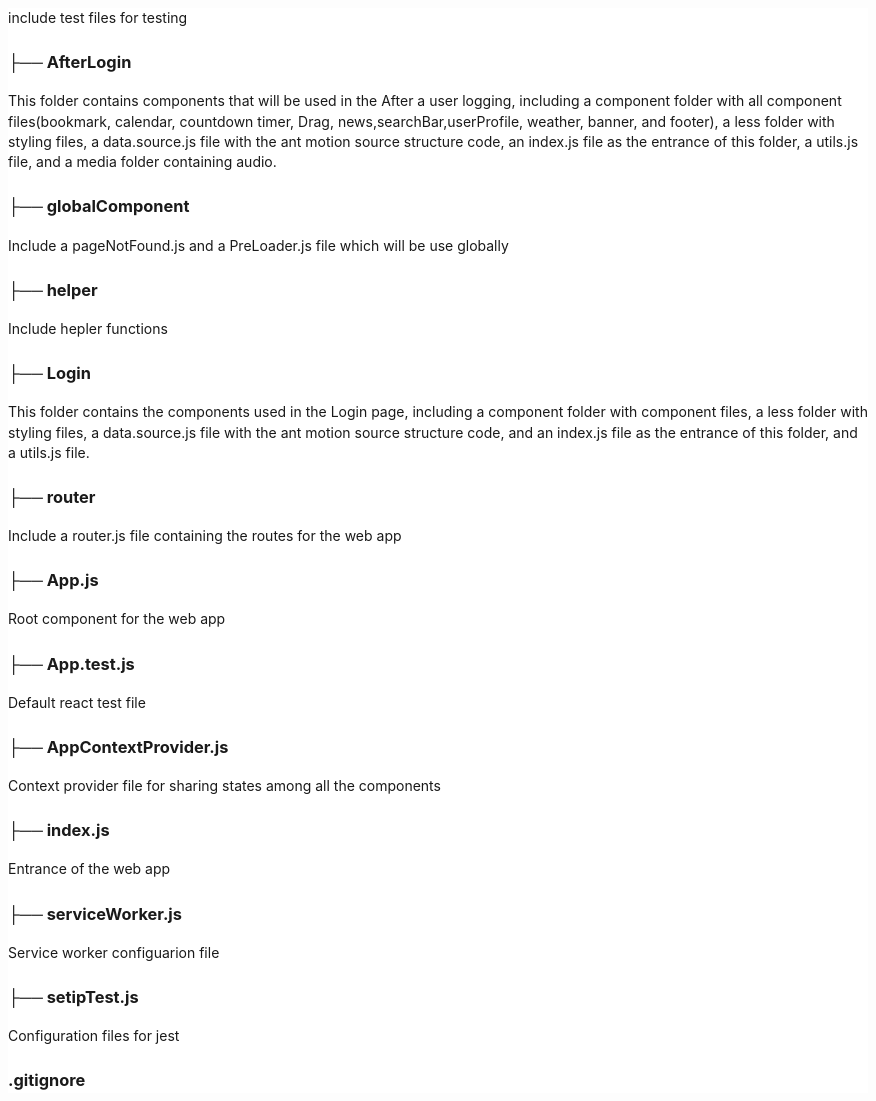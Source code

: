 include test files for testing

### ├── AfterLogin

This folder contains components that will be used in the After a user logging, including a component folder with all component files(bookmark, calendar, countdown timer, Drag, news,searchBar,userProfile, weather, banner, and footer), a less folder with styling files, a data.source.js file with the ant motion source structure code, an index.js file as the entrance of this folder, a utils.js file, and a media folder containing audio.

### ├── globalComponent

Include a pageNotFound.js and a PreLoader.js file which will be use globally

### ├── helper

Include hepler functions

### ├── Login

This folder contains the components used in the Login page, including a component folder with component files, a less folder with styling files, a data.source.js file with the ant motion source structure code, and an index.js file as the entrance of this folder, and a utils.js file.

### ├── router

Include a router.js file containing the routes for the web app

### ├── App.js

Root component for the web app

### ├── App.test.js

Default react test file

### ├── AppContextProvider.js

Context provider file for sharing states among all the components

### ├── index.js

Entrance of the web app

### ├── serviceWorker.js

Service worker configuarion file

### ├── setipTest.js

Configuration files for jest

### .gitignore
